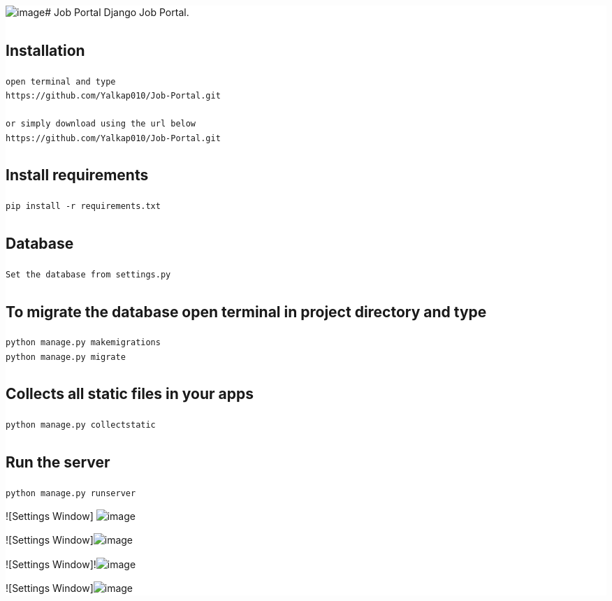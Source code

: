 <img width="1854" height="862" alt="image" src="https://github.com/user-attachments/assets/b8befaba-ec43-4c2a-87b6-5674abd58862" /># Job Portal
Django Job Portal.   

## Installation 

```
open terminal and type
https://github.com/Yalkap010/Job-Portal.git

or simply download using the url below
https://github.com/Yalkap010/Job-Portal.git
```

## Install requirements

```
pip install -r requirements.txt
```
## Database

```
Set the database from settings.py
```

## To migrate the database open terminal in project directory and type
```
python manage.py makemigrations
python manage.py migrate
```

## Collects all static files in your apps

```
python manage.py collectstatic
```

## Run the server
```
python manage.py runserver
```

![Settings Window] <img width="1854" height="862" alt="image" src="https://github.com/user-attachments/assets/12681c26-f7c2-47e2-be90-bab3cc17ad65" />

![Settings Window]<img width="1400" height="816" alt="image" src="https://github.com/user-attachments/assets/3e2fe512-b7f0-4269-b4b5-5246f1aacb8b" />


![Settings Window]!<img width="1400" height="816" alt="image" src="https://github.com/user-attachments/assets/5c474218-ab91-4c23-bd32-8ecab61755a6" />


![Settings Window]<img width="1864" height="866" alt="image" src="https://github.com/user-attachments/assets/d263523e-a302-4ea5-9d01-d840bb6fb1ff" />
